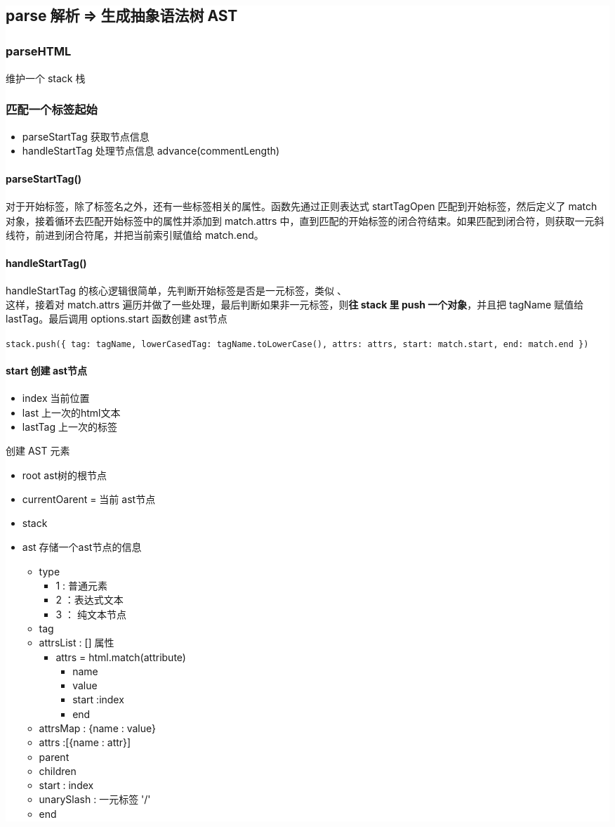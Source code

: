 ## parse 解析 => 生成抽象语法树 AST

### parseHTML
维护一个 stack 栈
### 匹配一个标签起始
* parseStartTag  获取节点信息
* handleStartTag 处理节点信息
advance(commentLength)

#### parseStartTag()

对于开始标签，除了标签名之外，还有一些标签相关的属性。函数先通过正则表达式 startTagOpen 匹配到开始标签，然后定义了 match 对象，接着循环去匹配开始标签中的属性并添加到 match.attrs 中，直到匹配的开始标签的闭合符结束。如果匹配到闭合符，则获取一元斜线符，前进到闭合符尾，并把当前索引赋值给 match.end。

#### handleStartTag() 
handleStartTag 的核心逻辑很简单，先判断开始标签是否是一元标签，类似 <img>、<br/> 这样，接着对 match.attrs 遍历并做了一些处理，最后判断如果非一元标签，则**往 stack 里 push 一个对象**，并且把 tagName 赋值给 lastTag。最后调用 options.start 函数创建 ast节点

`stack.push({ tag: tagName, lowerCasedTag: tagName.toLowerCase(), attrs: attrs, start: match.start, end: match.end })`

#### start 创建 ast节点

* index 当前位置
* last 上一次的html文本 
* lastTag 上一次的标签

创建 AST 元素

* root ast树的根节点
* currentOarent = 当前 ast节点
* stack

* ast  存储一个ast节点的信息
    * type 
        * 1 : 普通元素
        * 2 ：表达式文本
        * 3 ： 纯文本节点
    * tag
    * attrsList : [] 属性
        * attrs = html.match(attribute)
            * name
            * value
            * start :index
            * end
    * attrsMap : {name : value} 
    * attrs :[{name : attr}]
    * parent
    * children
    * start : index
    * unarySlash : 一元标签 '/'
    * end 
